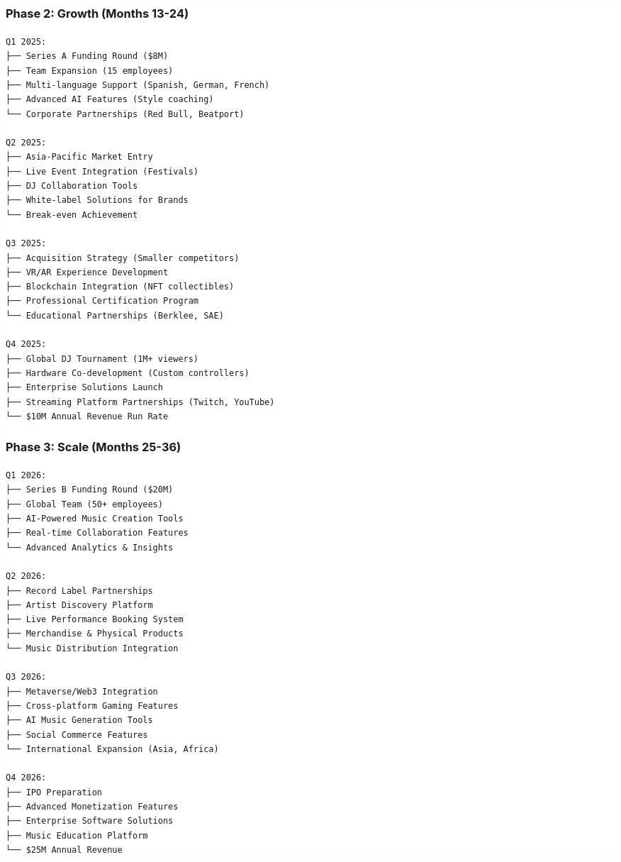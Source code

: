 ### **Phase 2: Growth (Months 13-24)**
```
Q1 2025:
├── Series A Funding Round ($8M)
├── Team Expansion (15 employees)
├── Multi-language Support (Spanish, German, French)
├── Advanced AI Features (Style coaching)
└── Corporate Partnerships (Red Bull, Beatport)

Q2 2025:
├── Asia-Pacific Market Entry
├── Live Event Integration (Festivals)
├── DJ Collaboration Tools
├── White-label Solutions for Brands
└── Break-even Achievement

Q3 2025:
├── Acquisition Strategy (Smaller competitors)
├── VR/AR Experience Development
├── Blockchain Integration (NFT collectibles)
├── Professional Certification Program
└── Educational Partnerships (Berklee, SAE)

Q4 2025:
├── Global DJ Tournament (1M+ viewers)
├── Hardware Co-development (Custom controllers)
├── Enterprise Solutions Launch
├── Streaming Platform Partnerships (Twitch, YouTube)
└── $10M Annual Revenue Run Rate
```

### **Phase 3: Scale (Months 25-36)**
```
Q1 2026:
├── Series B Funding Round ($20M)
├── Global Team (50+ employees)
├── AI-Powered Music Creation Tools
├── Real-time Collaboration Features
└── Advanced Analytics & Insights

Q2 2026:
├── Record Label Partnerships
├── Artist Discovery Platform
├── Live Performance Booking System
├── Merchandise & Physical Products
└── Music Distribution Integration

Q3 2026:
├── Metaverse/Web3 Integration
├── Cross-platform Gaming Features
├── AI Music Generation Tools
├── Social Commerce Features
└── International Expansion (Asia, Africa)

Q4 2026:
├── IPO Preparation
├── Advanced Monetization Features
├── Enterprise Software Solutions
├── Music Education Platform
└── $25M Annual Revenue
```
